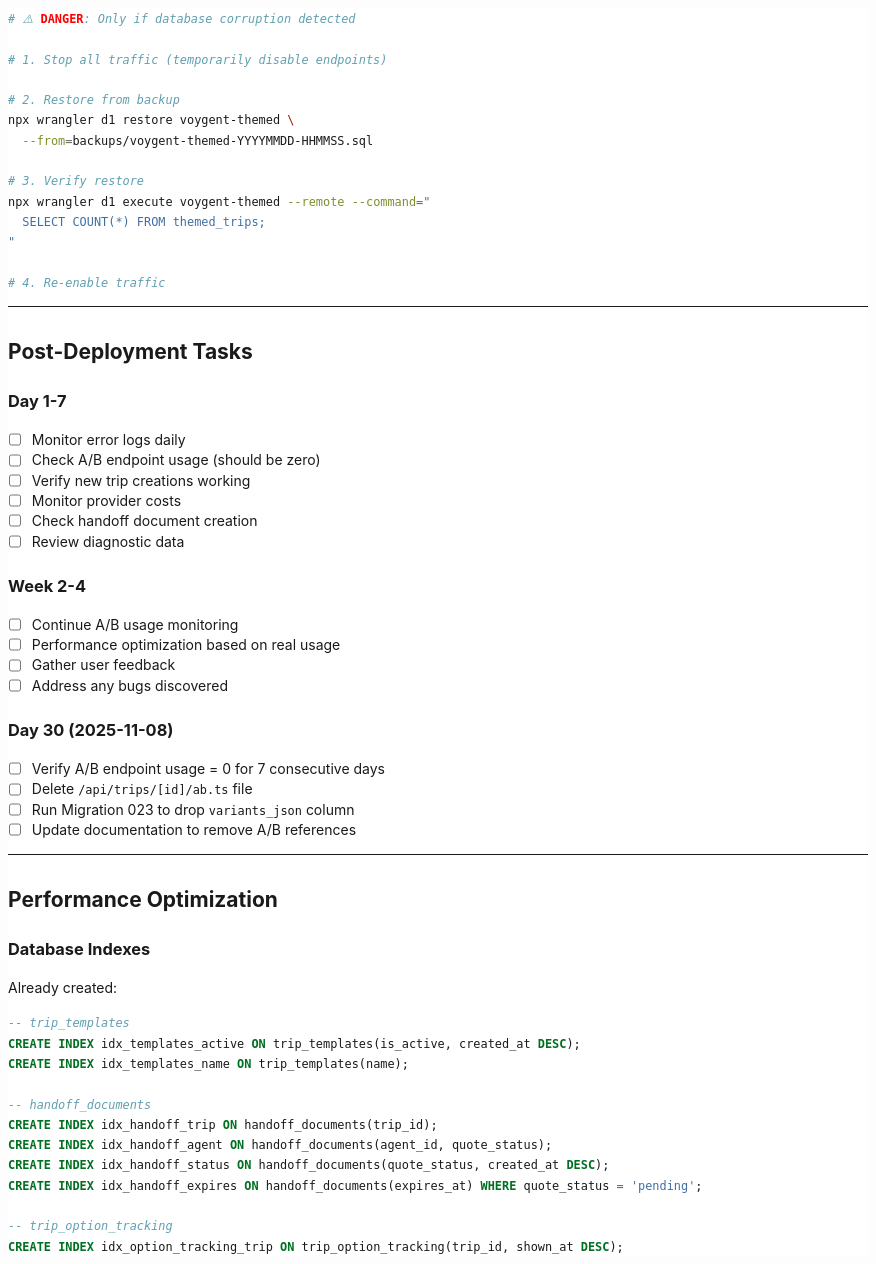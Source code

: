 ```bash
# ⚠️ DANGER: Only if database corruption detected

# 1. Stop all traffic (temporarily disable endpoints)

# 2. Restore from backup
npx wrangler d1 restore voygent-themed \
  --from=backups/voygent-themed-YYYYMMDD-HHMMSS.sql

# 3. Verify restore
npx wrangler d1 execute voygent-themed --remote --command="
  SELECT COUNT(*) FROM themed_trips;
"

# 4. Re-enable traffic
```

---

## Post-Deployment Tasks

### Day 1-7

- [ ] Monitor error logs daily
- [ ] Check A/B endpoint usage (should be zero)
- [ ] Verify new trip creations working
- [ ] Monitor provider costs
- [ ] Check handoff document creation
- [ ] Review diagnostic data

### Week 2-4

- [ ] Continue A/B usage monitoring
- [ ] Performance optimization based on real usage
- [ ] Gather user feedback
- [ ] Address any bugs discovered

### Day 30 (2025-11-08)

- [ ] Verify A/B endpoint usage = 0 for 7 consecutive days
- [ ] Delete `/api/trips/[id]/ab.ts` file
- [ ] Run Migration 023 to drop `variants_json` column
- [ ] Update documentation to remove A/B references

---

## Performance Optimization

### Database Indexes

Already created:
```sql
-- trip_templates
CREATE INDEX idx_templates_active ON trip_templates(is_active, created_at DESC);
CREATE INDEX idx_templates_name ON trip_templates(name);

-- handoff_documents
CREATE INDEX idx_handoff_trip ON handoff_documents(trip_id);
CREATE INDEX idx_handoff_agent ON handoff_documents(agent_id, quote_status);
CREATE INDEX idx_handoff_status ON handoff_documents(quote_status, created_at DESC);
CREATE INDEX idx_handoff_expires ON handoff_documents(expires_at) WHERE quote_status = 'pending';

-- trip_option_tracking
CREATE INDEX idx_option_tracking_trip ON trip_option_tracking(trip_id, shown_at DESC);
```